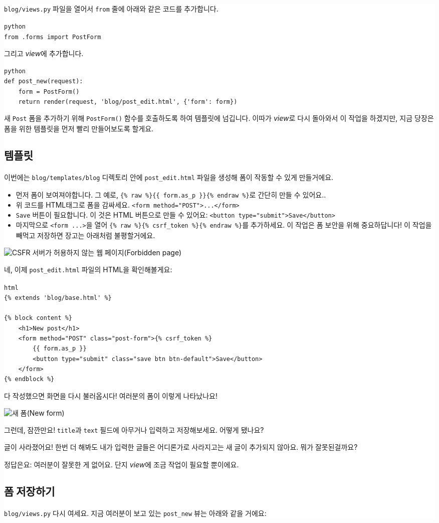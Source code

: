 `blog/views.py` 파일을 열어서 `from` 줄에 아래와 같은 코드를 추가합니다.

    python
    from .forms import PostForm
    

그리고 *view*에 추가합니다.

    python
    def post_new(request):
        form = PostForm()
        return render(request, 'blog/post_edit.html', {'form': form})
    

새 `Post` 폼을 추가하기 위해 `PostForm()` 함수를 호출하도록 하여 템플릿에 넘깁니다. 이따가 *view*로 다시 돌아와서 이 작업을 하겠지만, 지금 당장은 폼을 위한 템플릿을 먼저 빨리 만들어보도록 할게요.

## 템플릿

이번에는 `blog/templates/blog` 디렉토리 안에 `post_edit.html` 파일을 생성해 폼이 작동할 수 있게 만들거에요.

*   먼저 폼이 보여져야합니다. 그 예로, `{% raw %}{{ form.as_p }}{% endraw %}`로 간단히 만들 수 있어요..
*   위 코드를 HTML태그로 폼을 감싸세요. `<form method="POST">...</form>`
*   `Save` 버튼이 필요합니다. 이 것은 HTML 버튼으로 만들 수 있어요: `<button type="submit">Save</button>`
*   마지막으로 `<form ...>`을 열어 `{% raw %}{% csrf_token %}{% endraw %}`를 추가하세요. 이 작업은 폼 보안을 위해 중요하답니다! 이 작업을 빼먹고 저장하면 장고는 아래처럼 불평할거에요.

![CSFR 서버가 허용하지 않는 웹 페이지(Forbidden page)][1]

 [1]: images/csrf2.png

네, 이제 `post_edit.html` 파일의 HTML을 확인해볼게요:

    html
    {% extends 'blog/base.html' %}
    
    {% block content %}
        <h1>New post</h1>
        <form method="POST" class="post-form">{% csrf_token %}
            {{ form.as_p }}
            <button type="submit" class="save btn btn-default">Save</button>
        </form>
    {% endblock %}
    

다 작성했으면 화면을 다시 불러옵시다! 여러분의 폼이 이렇게 나타났나요!

![새 폼(New form)][2]

 [2]: images/new_form2.png

그런데, 잠깐만요! `title`과 `text` 필드에 아무거나 입력하고 저장해보세요. 어떻게 됐나요?

글이 사라졌어요! 한번 더 해봐도 내가 입력한 글들은 어디론가로 사라지고는 새 글이 추가되지 않아요. 뭐가 잘못된걸까요?

정답은요: 여러분이 잘못한 게 없어요. 단지 *view*에 조금 작업이 필요할 뿐이에요.

## 폼 저장하기

`blog/views.py` 다시 여세요. 지금 여러분이 보고 있는 `post_new` 뷰는 아래와 같을 거에요:


 [3]: images/form_validation2.png
 [4]: images/post_create_error.png
 [5]: images/edit_button2.png
 [6]: images/edit_form2.png
 [7]: https://www.pythonanywhere.com/consoles/
 [8]: https://www.pythonanywhere.com/web_app_setup/